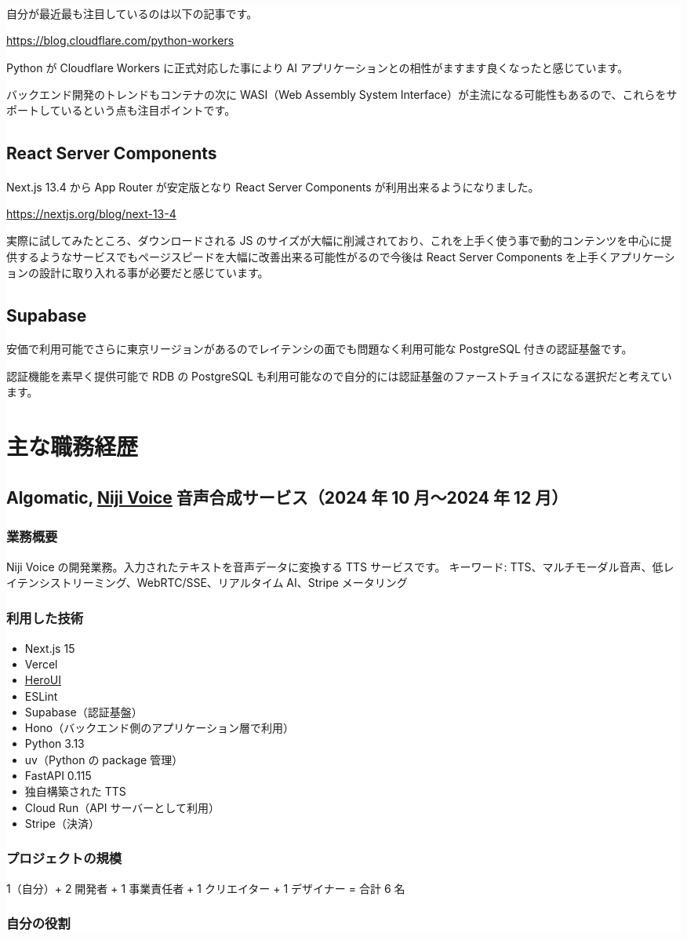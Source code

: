 自分が最近最も注目しているのは以下の記事です。

https://blog.cloudflare.com/python-workers

Python が Cloudflare Workers に正式対応した事により AI アプリケーションとの相性がますます良くなったと感じています。

バックエンド開発のトレンドもコンテナの次に WASI（Web Assembly System Interface）が主流になる可能性もあるので、これらをサポートしているという点も注目ポイントです。

## React Server Components

Next.js 13.4 から App Router が安定版となり React Server Components が利用出来るようになりました。

https://nextjs.org/blog/next-13-4

実際に試してみたところ、ダウンロードされる JS のサイズが大幅に削減されており、これを上手く使う事で動的コンテンツを中心に提供するようなサービスでもページスピードを大幅に改善出来る可能性がるので今後は React Server Components を上手くアプリケーションの設計に取り入れる事が必要だと感じています。

## Supabase

安価で利用可能でさらに東京リージョンがあるのでレイテンシの面でも問題なく利用可能な PostgreSQL 付きの認証基盤です。

認証機能を素早く提供可能で RDB の PostgreSQL も利用可能なので自分的には認証基盤のファーストチョイスになる選択だと考えています。

# 主な職務経歴

## Algomatic, [Niji Voice](https://nijivoice.com/) 音声合成サービス（2024 年 10 月〜2024 年 12 月）

### 業務概要

Niji Voice の開発業務。入力されたテキストを音声データに変換する TTS サービスです。
キーワード: TTS、マルチモーダル音声、低レイテンシストリーミング、WebRTC/SSE、リアルタイム AI、Stripe メータリング

### 利用した技術

- Next.js 15
- Vercel
- [HeroUI](https://www.heroui.com/)
- ESLint
- Supabase（認証基盤）
- Hono（バックエンド側のアプリケーション層で利用）
- Python 3.13
- uv（Python の package 管理）
- FastAPI 0.115
- 独自構築された TTS
- Cloud Run（API サーバーとして利用）
- Stripe（決済）

### プロジェクトの規模

1（自分）+ 2 開発者 + 1 事業責任者 + 1 クリエイター + 1 デザイナー = 合計 6 名

### 自分の役割
